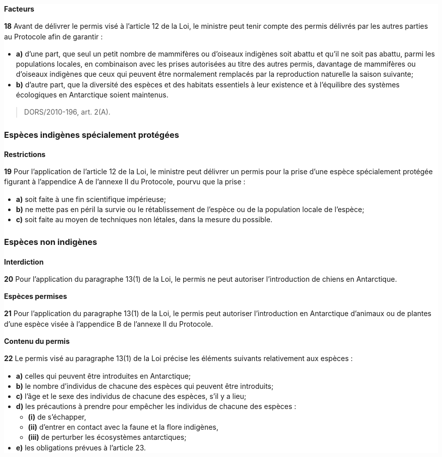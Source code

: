 

**Facteurs**

**18** Avant de délivrer le permis visé à l’article 12 de la Loi, le ministre peut tenir compte des permis délivrés par les autres parties au Protocole afin de garantir :
- **a)** d’une part, que seul un petit nombre de mammifères ou d’oiseaux indigènes soit abattu et qu’il ne soit pas abattu, parmi les populations locales, en combinaison avec les prises autorisées au titre des autres permis, davantage de mammifères ou d’oiseaux indigènes que ceux qui peuvent être normalement remplacés par la reproduction naturelle la saison suivante;
- **b)** d’autre part, que la diversité des espèces et des habitats essentiels à leur existence et à l’équilibre des systèmes écologiques en Antarctique soient maintenus.
> DORS/2010-196, art. 2(A).





### Espèces indigènes spécialement protégées



**Restrictions**

**19** Pour l’application de l’article 12 de la Loi, le ministre peut délivrer un permis pour la prise d’une espèce spécialement protégée figurant à l’appendice A de l’annexe II du Protocole, pourvu que la prise :
- **a)** soit faite à une fin scientifique impérieuse;
- **b)** ne mette pas en péril la survie ou le rétablissement de l’espèce ou de la population locale de l’espèce;
- **c)** soit faite au moyen de techniques non létales, dans la mesure du possible.




### Espèces non indigènes



**Interdiction**

**20** Pour l’application du paragraphe 13(1) de la Loi, le permis ne peut autoriser l’introduction de chiens en Antarctique.




**Espèces permises**

**21** Pour l’application du paragraphe 13(1) de la Loi, le permis peut autoriser l’introduction en Antarctique d’animaux ou de plantes d’une espèce visée à l’appendice B de l’annexe II du Protocole.




**Contenu du permis**

**22** Le permis visé au paragraphe 13(1) de la Loi précise les éléments suivants relativement aux espèces :
- **a)** celles qui peuvent être introduites en Antarctique;
- **b)** le nombre d’individus de chacune des espèces qui peuvent être introduits;
- **c)** l’âge et le sexe des individus de chacune des espèces, s’il y a lieu;
- **d)** les précautions à prendre pour empêcher les individus de chacune des espèces :
	- **(i)** de s’échapper,
	- **(ii)** d’entrer en contact avec la faune et la flore indigènes,
	- **(iii)** de perturber les écosystèmes antarctiques;
- **e)** les obligations prévues à l’article 23.
